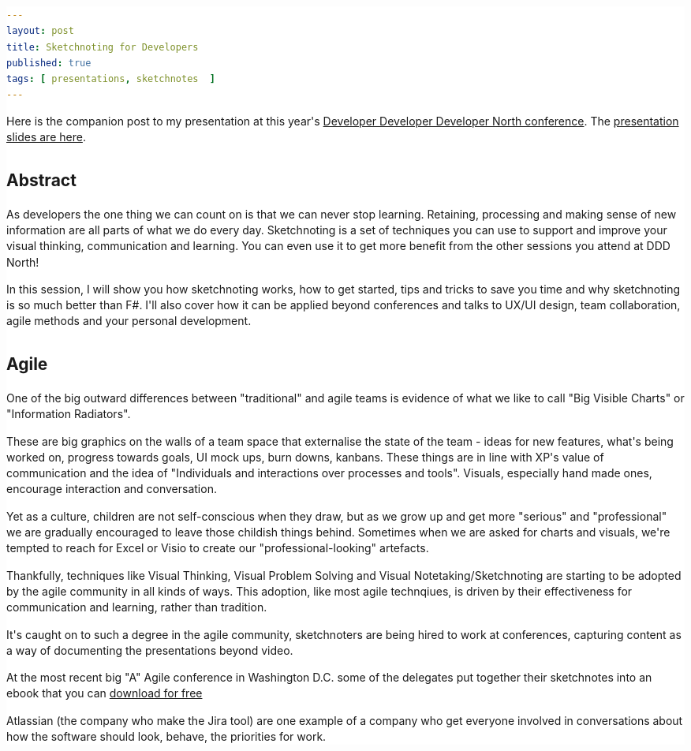 ```yaml
---
layout: post
title: Sketchnoting for Developers
published: true 
tags: [ presentations, sketchnotes  ]
---
```


Here is the companion post to my presentation at this year's [Developer Developer Developer North conference](http://www.dddnorth.co.uk). The [presentation slides are here](http://deejaygraham.github.io/sketchnoting-for-developers). 

## Abstract 
		
As developers the one thing we can count on is that we can never stop learning. 
Retaining, processing and making sense of new information are all parts of what 
we do every day. Sketchnoting is a set of techniques you can use to support 
and improve your visual thinking, communication and learning. You can even use 
it to get more benefit from the other sessions you attend at DDD North!

In this session, I will show you how sketchnoting works, how to get started, tips 
and tricks to save you time and why sketchnoting is so much better than F#. I'll 
also cover how it can be applied beyond conferences and talks to UX/UI design, 
team collaboration, agile methods and your personal development. 

## Agile

One of the big outward differences between "traditional" and agile teams is evidence of 
what we like to call "Big Visible Charts" or "Information Radiators".

These are big graphics on the walls of a team space that externalise the state of the 
team - ideas for new features, what's being worked on, progress towards goals, UI mock ups, 
burn downs, kanbans. These things are in line with XP's value of communication and 
the idea of "Individuals and interactions over processes and tools". Visuals, especially 
hand made ones, encourage interaction and conversation. 
 
Yet as a culture, children are not self-conscious when they draw, but as we grow up 
and get more "serious" and "professional" we are gradually encouraged to leave those 
childish things behind. Sometimes when we are asked for charts and visuals, we're tempted to 
reach for Excel or Visio to create our "professional-looking" artefacts.

Thankfully, techniques like Visual Thinking, Visual Problem Solving and Visual 
Notetaking/Sketchnoting are starting to be adopted by the agile community in all 
kinds of ways. This adoption, like most agile technqiues, is driven by their effectiveness 
for communication and learning, rather than tradition. 

It's caught on to such a degree in the agile community, sketchnoters are being hired to work 
at conferences, capturing content as a way of documenting the presentations beyond video.

At the most recent big "A" Agile conference in Washington D.C. some of the delegates put together 
their sketchnotes into an ebook that you can [download for free](http://kl.la/Agile2015LittleBook)

Atlassian (the company who make the Jira tool) are one example of a company who get everyone 
involved in conversations about how the software should look, behave, the priorities for work. 
